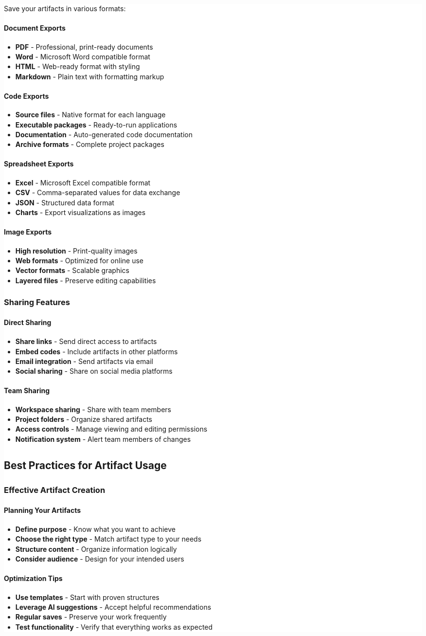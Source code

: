 Save your artifacts in various formats:

#### **Document Exports**
- **PDF** - Professional, print-ready documents
- **Word** - Microsoft Word compatible format
- **HTML** - Web-ready format with styling
- **Markdown** - Plain text with formatting markup

#### **Code Exports**
- **Source files** - Native format for each language
- **Executable packages** - Ready-to-run applications
- **Documentation** - Auto-generated code documentation
- **Archive formats** - Complete project packages

#### **Spreadsheet Exports**
- **Excel** - Microsoft Excel compatible format
- **CSV** - Comma-separated values for data exchange
- **JSON** - Structured data format
- **Charts** - Export visualizations as images

#### **Image Exports**
- **High resolution** - Print-quality images
- **Web formats** - Optimized for online use
- **Vector formats** - Scalable graphics
- **Layered files** - Preserve editing capabilities

### Sharing Features

#### **Direct Sharing**
- **Share links** - Send direct access to artifacts
- **Embed codes** - Include artifacts in other platforms
- **Email integration** - Send artifacts via email
- **Social sharing** - Share on social media platforms

#### **Team Sharing**
- **Workspace sharing** - Share with team members
- **Project folders** - Organize shared artifacts
- **Access controls** - Manage viewing and editing permissions
- **Notification system** - Alert team members of changes

## Best Practices for Artifact Usage

### Effective Artifact Creation

#### **Planning Your Artifacts**
- **Define purpose** - Know what you want to achieve
- **Choose the right type** - Match artifact type to your needs
- **Structure content** - Organize information logically
- **Consider audience** - Design for your intended users

#### **Optimization Tips**
- **Use templates** - Start with proven structures
- **Leverage AI suggestions** - Accept helpful recommendations
- **Regular saves** - Preserve your work frequently
- **Test functionality** - Verify that everything works as expected

